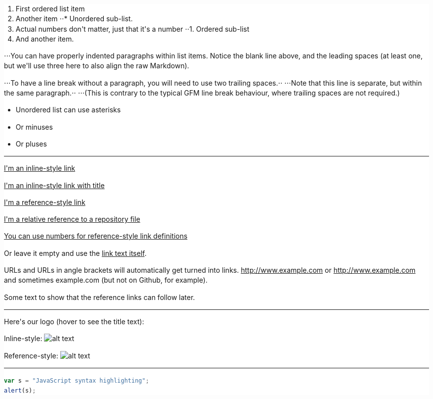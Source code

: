 1. First ordered list item
2. Another item
⋅⋅* Unordered sub-list.
1. Actual numbers don't matter, just that it's a number
⋅⋅1. Ordered sub-list
4. And another item.

⋅⋅⋅You can have properly indented paragraphs within list items. Notice the blank line above, and the leading spaces (at least one, but we'll use three here to also align the raw Markdown).

⋅⋅⋅To have a line break without a paragraph, you will need to use two trailing spaces.⋅⋅
⋅⋅⋅Note that this line is separate, but within the same paragraph.⋅⋅
⋅⋅⋅(This is contrary to the typical GFM line break behaviour, where trailing spaces are not required.)

* Unordered list can use asterisks
- Or minuses
+ Or pluses


---



[I'm an inline-style link](https://www.google.com)

[I'm an inline-style link with title](https://www.google.com "Google's Homepage")

[I'm a reference-style link][Arbitrary case-insensitive reference text]

[I'm a relative reference to a repository file](../blob/master/LICENSE)

[You can use numbers for reference-style link definitions][1]

Or leave it empty and use the [link text itself].

URLs and URLs in angle brackets will automatically get turned into links.
http://www.example.com or <http://www.example.com> and sometimes
example.com (but not on Github, for example).

Some text to show that the reference links can follow later.

[arbitrary case-insensitive reference text]: https://www.mozilla.org
[1]: http://slashdot.org
[link text itself]: http://www.reddit.com


---

Here's our logo (hover to see the title text):

Inline-style:
![alt text](https://github.com/adam-p/markdown-here/raw/master/src/common/images/icon48.png "Logo Title Text 1")

Reference-style:
![alt text][logo]

[logo]: https://github.com/adam-p/markdown-here/raw/master/src/common/images/icon48.png "Logo Title Text 2"

---

```javascript
var s = "JavaScript syntax highlighting";
alert(s);
```
